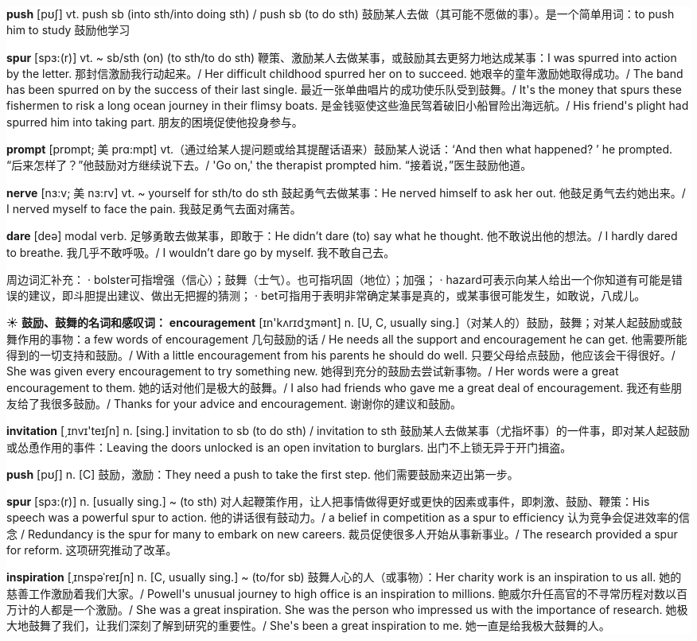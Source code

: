 <span class="vocabulary">**push**</span> [pʊʃ] 
<span class="definition">vt. push sb (into sth/into doing sth) / push sb (to do sth) 鼓励某人去做（其可能不愿做的事）。是一个简单用词：</span>to push him to study 鼓励他学习
           
<span class="vocabulary">**spur**</span> [spɜ:(r)]
<span class="definition">vt. ~ sb/sth (on) (to sth/to do sth) 鞭策、激励某人去做某事，或鼓励其去更努力地达成某事：</span>I was spurred into action by the letter. 那封信激励我行动起来。/ Her difficult childhood spurred her on to succeed. 她艰辛的童年激励她取得成功。/ The band has been spurred on by the success of their last single. 最近一张单曲唱片的成功使乐队受到鼓舞。/ It's the money that spurs these fishermen to risk a long ocean journey in their flimsy boats. 是金钱驱使这些渔民驾着破旧小船冒险出海远航。/ His friend's plight had spurred him into taking part. 朋友的困境促使他投身参与。           
           
<span class="vocabulary">**prompt**</span> [prɒmpt; 美 prɑ:mpt]
<span class="definition">vt.（通过给某人提问题或给其提醒话语来）鼓励某人说话：</span>‘And then what happened? ’ he prompted. “后来怎样了？”他鼓励对方继续说下去。/ 'Go on,' the therapist prompted him. “接着说，”医生鼓励他道。

<span class="vocabulary">**nerve**</span> [nɜ:v; 美 nɜ:rv]
<span class="definition">vt. ~ yourself for sth/to do sth 鼓起勇气去做某事：</span>He nerved himself to ask her out. 他鼓足勇气去约她出来。/ I nerved myself to face the pain. 我鼓足勇气去面对痛苦。

<span class="vocabulary">**dare**</span> [deə] 
<span class="definition">modal verb. 足够勇敢去做某事，即敢于：</span>He didn’t dare (to) say what he thought. 他不敢说出他的想法。/ I hardly dared to breathe. 我几乎不敢呼吸。/ I wouldn’t dare go by myself. 我不敢自己去。
        
周边词汇补充：
· bolster可指增强（信心）；鼓舞（士气）。也可指巩固（地位）；加强；
· hazard可表示向某人给出一个你知道有可能是错误的建议，即斗胆提出建议、做出无把握的猜测；
· bet可指用于表明非常确定某事是真的，或某事很可能发生，如敢说，八成儿。

☀ <span class="category">**鼓励、鼓舞的名词和感叹词：**</span>
<span class="vocabulary">**encouragement**</span> [ɪn'kʌrɪdӡmənt] 
<span class="definition">n. [U, C, usually sing.]（对某人的）鼓励，鼓舞；对某人起鼓励或鼓舞作用的事物：</span>a few words of encouragement 几句鼓励的话 / He needs all the support and encouragement he can get. 他需要所能得到的一切支持和鼓励。/ With a little encouragement from his parents he should do well. 只要父母给点鼓励，他应该会干得很好。/ She was given every encouragement to try something new. 她得到充分的鼓励去尝试新事物。/ Her words were a great encouragement to them. 她的话对他们是极大的鼓舞。/ I also had friends who gave me a great deal of encouragement. 我还有些朋友给了我很多鼓励。/ Thanks for your advice and encouragement. 谢谢你的建议和鼓励。

<span class="vocabulary">**invitation**</span> [͵ɪnvɪ'teɪʃn] 
<span class="definition">n. [sing.] invitation to sb (to do sth) / invitation to sth 鼓励某人去做某事（尤指坏事）的一件事，即对某人起鼓励或怂恿作用的事件：</span>Leaving the doors unlocked is an open invitation to burglars. 出门不上锁无异于开门揖盗。

<span class="vocabulary">**push**</span> [pʊʃ] 
<span class="definition">n. [C] 鼓励，激励：</span>They need a push to take the first step. 他们需要鼓励来迈出第一步。

<span class="vocabulary">**spur**</span> [spɜ:(r)]
<span class="definition">n. [usually sing.] ~ (to sth) 对人起鞭策作用，让人把事情做得更好或更快的因素或事件，即刺激、鼓励、鞭策：</span>His speech was a powerful spur to action. 他的讲话很有鼓动力。/ a belief in competition as a spur to efficiency 认为竞争会促进效率的信念 / Redundancy is the spur for many to embark on new careers. 裁员促使很多人开始从事新事业。/ The research provided a spur for reform. 这项研究推动了改革。
                      
<span class="vocabulary">**inspiration**</span> [ˌɪnspəˈreɪʃn]
<span class="definition">n. [C, usually sing.] ~ (to/for sb) 鼓舞人心的人（或事物）：</span>Her charity work is an inspiration to us all. 她的慈善工作激励着我们大家。/ Powell's unusual journey to high office is an inspiration to millions. 鲍威尔升任高官的不寻常历程对数以百万计的人都是一个激励。/ She was a great inspiration. She was the person who impressed us with the importance of research. 她极大地鼓舞了我们，让我们深刻了解到研究的重要性。/ She's been a great inspiration to me. 她一直是给我极大鼓舞的人。
 